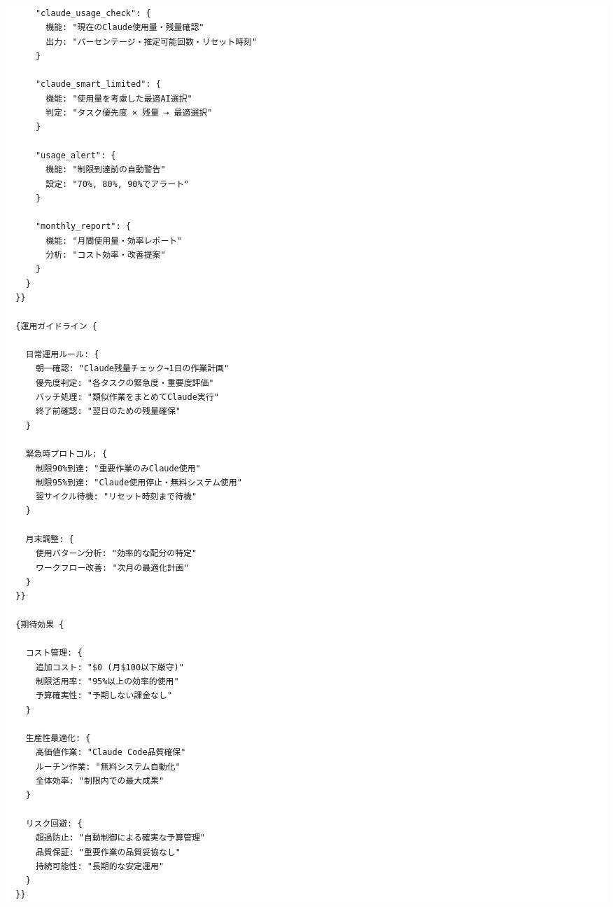 ```tal
      "claude_usage_check": {
        機能: "現在のClaude使用量・残量確認"
        出力: "パーセンテージ・推定可能回数・リセット時刻"
      }
      
      "claude_smart_limited": {
        機能: "使用量を考慮した最適AI選択"
        判定: "タスク優先度 × 残量 → 最適選択"
      }
      
      "usage_alert": {
        機能: "制限到達前の自動警告"
        設定: "70%, 80%, 90%でアラート"
      }
      
      "monthly_report": {
        機能: "月間使用量・効率レポート"
        分析: "コスト効率・改善提案"
      }
    }
  }}
  
  {運用ガイドライン {
    
    日常運用ルール: {
      朝一確認: "Claude残量チェック→1日の作業計画"
      優先度判定: "各タスクの緊急度・重要度評価"
      バッチ処理: "類似作業をまとめてClaude実行"
      終了前確認: "翌日のための残量確保"
    }
    
    緊急時プロトコル: {
      制限90%到達: "重要作業のみClaude使用"
      制限95%到達: "Claude使用停止・無料システム使用"
      翌サイクル待機: "リセット時刻まで待機"
    }
    
    月末調整: {
      使用パターン分析: "効率的な配分の特定"
      ワークフロー改善: "次月の最適化計画"
    }
  }}
  
  {期待効果 {
    
    コスト管理: {
      追加コスト: "$0 (月$100以下厳守)"
      制限活用率: "95%以上の効率的使用"
      予算確実性: "予期しない課金なし"
    }
    
    生産性最適化: {
      高価値作業: "Claude Code品質確保"
      ルーチン作業: "無料システム自動化"
      全体効率: "制限内での最大成果"
    }
    
    リスク回避: {
      超過防止: "自動制御による確実な予算管理"
      品質保証: "重要作業の品質妥協なし"
      持続可能性: "長期的な安定運用"
    }
  }}
```